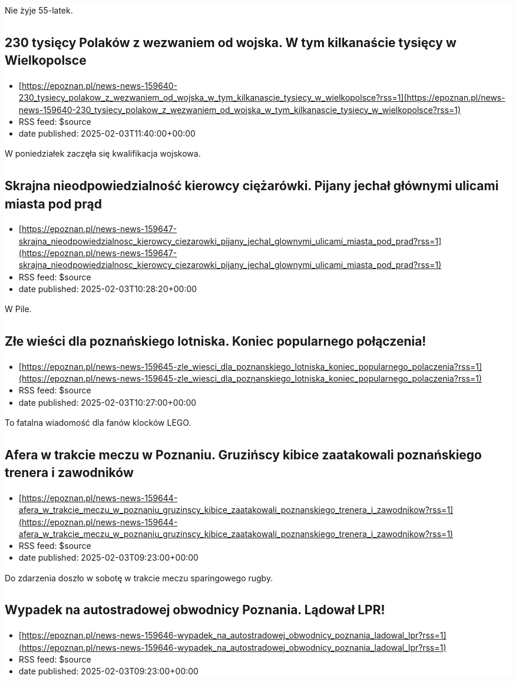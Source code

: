 Nie żyje 55-latek.

## 230 tysięcy Polaków z wezwaniem od wojska. W tym kilkanaście tysięcy w Wielkopolsce
 - [https://epoznan.pl/news-news-159640-230_tysiecy_polakow_z_wezwaniem_od_wojska_w_tym_kilkanascie_tysiecy_w_wielkopolsce?rss=1](https://epoznan.pl/news-news-159640-230_tysiecy_polakow_z_wezwaniem_od_wojska_w_tym_kilkanascie_tysiecy_w_wielkopolsce?rss=1)
 - RSS feed: $source
 - date published: 2025-02-03T11:40:00+00:00

W poniedziałek zaczęła się kwalifikacja wojskowa.

## Skrajna nieodpowiedzialność kierowcy ciężarówki. Pijany jechał głównymi ulicami miasta pod prąd
 - [https://epoznan.pl/news-news-159647-skrajna_nieodpowiedzialnosc_kierowcy_ciezarowki_pijany_jechal_glownymi_ulicami_miasta_pod_prad?rss=1](https://epoznan.pl/news-news-159647-skrajna_nieodpowiedzialnosc_kierowcy_ciezarowki_pijany_jechal_glownymi_ulicami_miasta_pod_prad?rss=1)
 - RSS feed: $source
 - date published: 2025-02-03T10:28:20+00:00

W Pile.

## Złe wieści dla poznańskiego lotniska. Koniec popularnego połączenia!
 - [https://epoznan.pl/news-news-159645-zle_wiesci_dla_poznanskiego_lotniska_koniec_popularnego_polaczenia?rss=1](https://epoznan.pl/news-news-159645-zle_wiesci_dla_poznanskiego_lotniska_koniec_popularnego_polaczenia?rss=1)
 - RSS feed: $source
 - date published: 2025-02-03T10:27:00+00:00

To fatalna wiadomość dla fanów klocków LEGO.

## Afera w trakcie meczu w Poznaniu. Gruzińscy kibice zaatakowali poznańskiego trenera i zawodników
 - [https://epoznan.pl/news-news-159644-afera_w_trakcie_meczu_w_poznaniu_gruzinscy_kibice_zaatakowali_poznanskiego_trenera_i_zawodnikow?rss=1](https://epoznan.pl/news-news-159644-afera_w_trakcie_meczu_w_poznaniu_gruzinscy_kibice_zaatakowali_poznanskiego_trenera_i_zawodnikow?rss=1)
 - RSS feed: $source
 - date published: 2025-02-03T09:23:00+00:00

Do zdarzenia doszło w sobotę w trakcie meczu sparingowego rugby.

## Wypadek na autostradowej obwodnicy Poznania. Lądował LPR!
 - [https://epoznan.pl/news-news-159646-wypadek_na_autostradowej_obwodnicy_poznania_ladowal_lpr?rss=1](https://epoznan.pl/news-news-159646-wypadek_na_autostradowej_obwodnicy_poznania_ladowal_lpr?rss=1)
 - RSS feed: $source
 - date published: 2025-02-03T09:23:00+00:00
